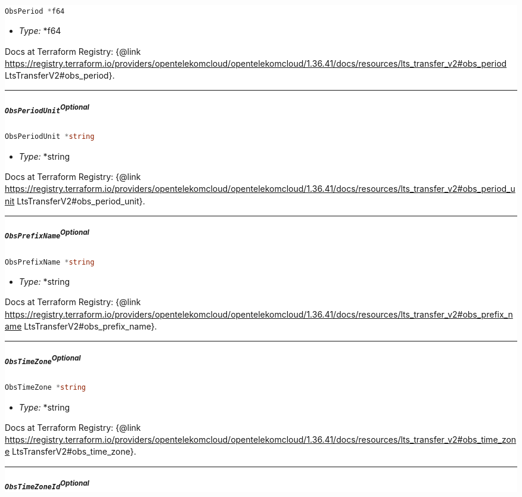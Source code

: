 ```go
ObsPeriod *f64
```

- *Type:* *f64

Docs at Terraform Registry: {@link https://registry.terraform.io/providers/opentelekomcloud/opentelekomcloud/1.36.41/docs/resources/lts_transfer_v2#obs_period LtsTransferV2#obs_period}.

---

##### `ObsPeriodUnit`<sup>Optional</sup> <a name="ObsPeriodUnit" id="@cdktf/provider-opentelekomcloud.ltsTransferV2.LtsTransferV2LogTransferInfoLogTransferDetail.property.obsPeriodUnit"></a>

```go
ObsPeriodUnit *string
```

- *Type:* *string

Docs at Terraform Registry: {@link https://registry.terraform.io/providers/opentelekomcloud/opentelekomcloud/1.36.41/docs/resources/lts_transfer_v2#obs_period_unit LtsTransferV2#obs_period_unit}.

---

##### `ObsPrefixName`<sup>Optional</sup> <a name="ObsPrefixName" id="@cdktf/provider-opentelekomcloud.ltsTransferV2.LtsTransferV2LogTransferInfoLogTransferDetail.property.obsPrefixName"></a>

```go
ObsPrefixName *string
```

- *Type:* *string

Docs at Terraform Registry: {@link https://registry.terraform.io/providers/opentelekomcloud/opentelekomcloud/1.36.41/docs/resources/lts_transfer_v2#obs_prefix_name LtsTransferV2#obs_prefix_name}.

---

##### `ObsTimeZone`<sup>Optional</sup> <a name="ObsTimeZone" id="@cdktf/provider-opentelekomcloud.ltsTransferV2.LtsTransferV2LogTransferInfoLogTransferDetail.property.obsTimeZone"></a>

```go
ObsTimeZone *string
```

- *Type:* *string

Docs at Terraform Registry: {@link https://registry.terraform.io/providers/opentelekomcloud/opentelekomcloud/1.36.41/docs/resources/lts_transfer_v2#obs_time_zone LtsTransferV2#obs_time_zone}.

---

##### `ObsTimeZoneId`<sup>Optional</sup> <a name="ObsTimeZoneId" id="@cdktf/provider-opentelekomcloud.ltsTransferV2.LtsTransferV2LogTransferInfoLogTransferDetail.property.obsTimeZoneId"></a>

